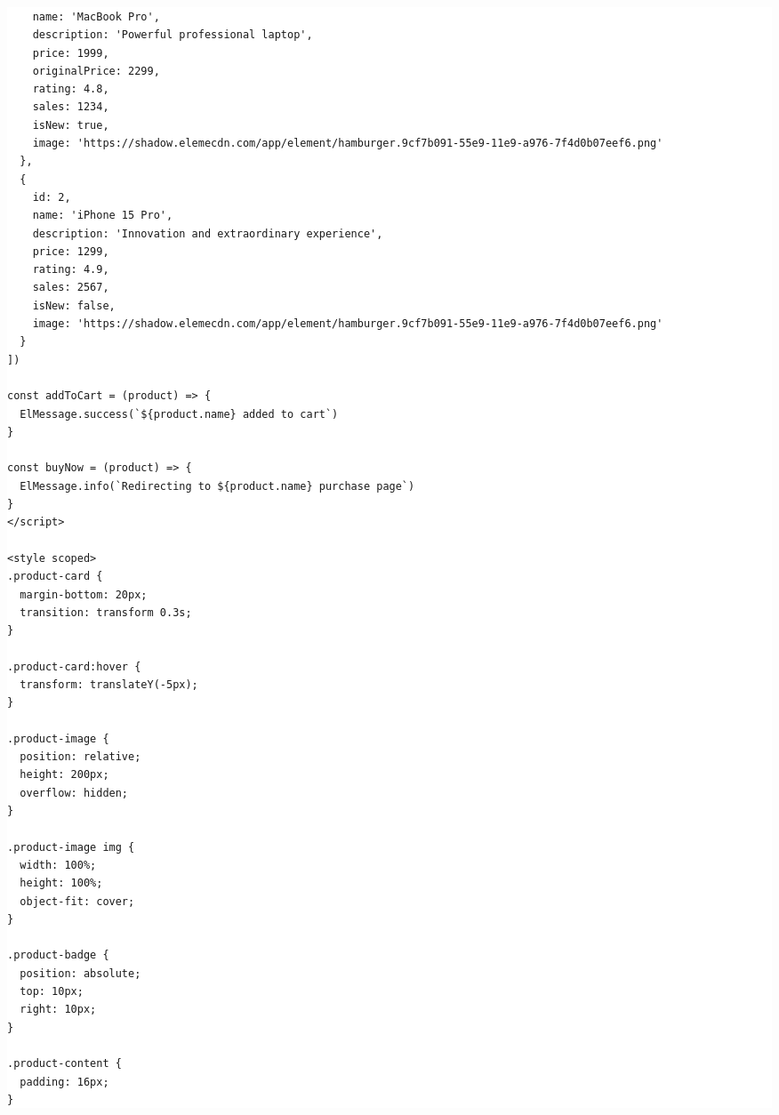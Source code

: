 ```vue
    name: 'MacBook Pro',
    description: 'Powerful professional laptop',
    price: 1999,
    originalPrice: 2299,
    rating: 4.8,
    sales: 1234,
    isNew: true,
    image: 'https://shadow.elemecdn.com/app/element/hamburger.9cf7b091-55e9-11e9-a976-7f4d0b07eef6.png'
  },
  {
    id: 2,
    name: 'iPhone 15 Pro',
    description: 'Innovation and extraordinary experience',
    price: 1299,
    rating: 4.9,
    sales: 2567,
    isNew: false,
    image: 'https://shadow.elemecdn.com/app/element/hamburger.9cf7b091-55e9-11e9-a976-7f4d0b07eef6.png'
  }
])

const addToCart = (product) => {
  ElMessage.success(`${product.name} added to cart`)
}

const buyNow = (product) => {
  ElMessage.info(`Redirecting to ${product.name} purchase page`)
}
</script>

<style scoped>
.product-card {
  margin-bottom: 20px;
  transition: transform 0.3s;
}

.product-card:hover {
  transform: translateY(-5px);
}

.product-image {
  position: relative;
  height: 200px;
  overflow: hidden;
}

.product-image img {
  width: 100%;
  height: 100%;
  object-fit: cover;
}

.product-badge {
  position: absolute;
  top: 10px;
  right: 10px;
}

.product-content {
  padding: 16px;
}
```